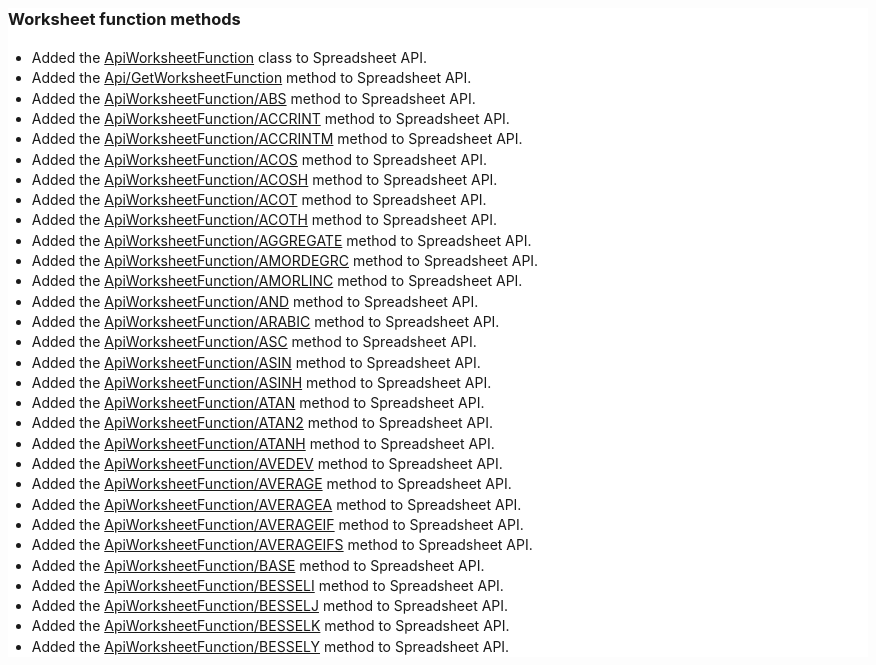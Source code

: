 
### Worksheet function methods

- Added the [ApiWorksheetFunction](../usage-api/spreadsheet-api/ApiWorksheetFunction/ApiWorksheetFunction.md) class to Spreadsheet API.
- Added the [Api/GetWorksheetFunction](../usage-api/spreadsheet-api/Api/Methods/GetWorksheetFunction.md) method to Spreadsheet API.
- Added the [ApiWorksheetFunction/ABS](../usage-api/spreadsheet-api/ApiWorksheetFunction/Methods/ABS.md) method to Spreadsheet API.
- Added the [ApiWorksheetFunction/ACCRINT](../usage-api/spreadsheet-api/ApiWorksheetFunction/Methods/ACCRINT.md) method to Spreadsheet API.
- Added the [ApiWorksheetFunction/ACCRINTM](../usage-api/spreadsheet-api/ApiWorksheetFunction/Methods/ACCRINTM.md) method to Spreadsheet API.
- Added the [ApiWorksheetFunction/ACOS](../usage-api/spreadsheet-api/ApiWorksheetFunction/Methods/ACOS.md) method to Spreadsheet API.
- Added the [ApiWorksheetFunction/ACOSH](../usage-api/spreadsheet-api/ApiWorksheetFunction/Methods/ACOSH.md) method to Spreadsheet API.
- Added the [ApiWorksheetFunction/ACOT](../usage-api/spreadsheet-api/ApiWorksheetFunction/Methods/ACOT.md) method to Spreadsheet API.
- Added the [ApiWorksheetFunction/ACOTH](../usage-api/spreadsheet-api/ApiWorksheetFunction/Methods/ACOTH.md) method to Spreadsheet API.
- Added the [ApiWorksheetFunction/AGGREGATE](../usage-api/spreadsheet-api/ApiWorksheetFunction/Methods/AGGREGATE.md) method to Spreadsheet API.
- Added the [ApiWorksheetFunction/AMORDEGRC](../usage-api/spreadsheet-api/ApiWorksheetFunction/Methods/AMORDEGRC.md) method to Spreadsheet API.
- Added the [ApiWorksheetFunction/AMORLINC](../usage-api/spreadsheet-api/ApiWorksheetFunction/Methods/AMORLINC.md) method to Spreadsheet API.
- Added the [ApiWorksheetFunction/AND](../usage-api/spreadsheet-api/ApiWorksheetFunction/Methods/AND.md) method to Spreadsheet API.
- Added the [ApiWorksheetFunction/ARABIC](../usage-api/spreadsheet-api/ApiWorksheetFunction/Methods/ARABIC.md) method to Spreadsheet API.
- Added the [ApiWorksheetFunction/ASC](../usage-api/spreadsheet-api/ApiWorksheetFunction/Methods/ASC.md) method to Spreadsheet API.
- Added the [ApiWorksheetFunction/ASIN](../usage-api/spreadsheet-api/ApiWorksheetFunction/Methods/ASIN.md) method to Spreadsheet API.
- Added the [ApiWorksheetFunction/ASINH](../usage-api/spreadsheet-api/ApiWorksheetFunction/Methods/ASINH.md) method to Spreadsheet API.
- Added the [ApiWorksheetFunction/ATAN](../usage-api/spreadsheet-api/ApiWorksheetFunction/Methods/ATAN.md) method to Spreadsheet API.
- Added the [ApiWorksheetFunction/ATAN2](../usage-api/spreadsheet-api/ApiWorksheetFunction/Methods/ATAN2.md) method to Spreadsheet API.
- Added the [ApiWorksheetFunction/ATANH](../usage-api/spreadsheet-api/ApiWorksheetFunction/Methods/ATANH.md) method to Spreadsheet API.
- Added the [ApiWorksheetFunction/AVEDEV](../usage-api/spreadsheet-api/ApiWorksheetFunction/Methods/AVEDEV.md) method to Spreadsheet API.
- Added the [ApiWorksheetFunction/AVERAGE](../usage-api/spreadsheet-api/ApiWorksheetFunction/Methods/AVERAGE.md) method to Spreadsheet API.
- Added the [ApiWorksheetFunction/AVERAGEA](../usage-api/spreadsheet-api/ApiWorksheetFunction/Methods/AVERAGEA.md) method to Spreadsheet API.
- Added the [ApiWorksheetFunction/AVERAGEIF](../usage-api/spreadsheet-api/ApiWorksheetFunction/Methods/AVERAGEIF.md) method to Spreadsheet API.
- Added the [ApiWorksheetFunction/AVERAGEIFS](../usage-api/spreadsheet-api/ApiWorksheetFunction/Methods/AVERAGEIFS.md) method to Spreadsheet API.
- Added the [ApiWorksheetFunction/BASE](../usage-api/spreadsheet-api/ApiWorksheetFunction/Methods/BASE.md) method to Spreadsheet API.
- Added the [ApiWorksheetFunction/BESSELI](../usage-api/spreadsheet-api/ApiWorksheetFunction/Methods/BESSELI.md) method to Spreadsheet API.
- Added the [ApiWorksheetFunction/BESSELJ](../usage-api/spreadsheet-api/ApiWorksheetFunction/Methods/BESSELJ.md) method to Spreadsheet API.
- Added the [ApiWorksheetFunction/BESSELK](../usage-api/spreadsheet-api/ApiWorksheetFunction/Methods/BESSELK.md) method to Spreadsheet API.
- Added the [ApiWorksheetFunction/BESSELY](../usage-api/spreadsheet-api/ApiWorksheetFunction/Methods/BESSELY.md) method to Spreadsheet API.